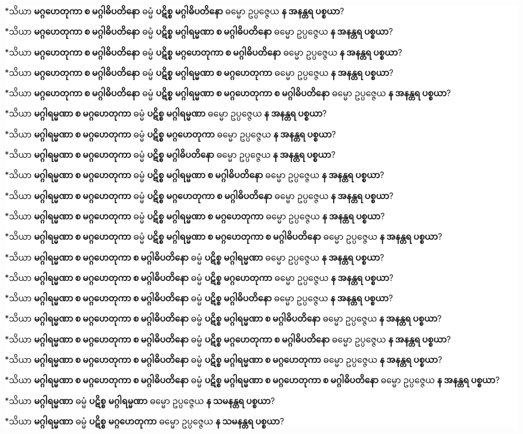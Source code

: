    *သိယာ **မဂ္ဂဟေတုကာ စ မဂ္ဂါဓိပတိနော** ဓမ္မံ **ပဋိစ္စ** **မဂ္ဂါဓိပတိနော** ဓမ္မော ဥပ္ပဇ္ဇေယ **န အနန္တရ ပစ္စယာ**?

   *သိယာ **မဂ္ဂဟေတုကာ စ မဂ္ဂါဓိပတိနော** ဓမ္မံ **ပဋိစ္စ** **မဂ္ဂါရမ္မဏာ စ မဂ္ဂါဓိပတိနော** ဓမ္မော ဥပ္ပဇ္ဇေယ **န အနန္တရ ပစ္စယာ**?

   *သိယာ **မဂ္ဂဟေတုကာ စ မဂ္ဂါဓိပတိနော** ဓမ္မံ **ပဋိစ္စ** **မဂ္ဂဟေတုကာ စ မဂ္ဂါဓိပတိနော** ဓမ္မော ဥပ္ပဇ္ဇေယ **န အနန္တရ ပစ္စယာ**?

   *သိယာ **မဂ္ဂဟေတုကာ စ မဂ္ဂါဓိပတိနော** ဓမ္မံ **ပဋိစ္စ** **မဂ္ဂါရမ္မဏာ စ မဂ္ဂဟေတုကာ** ဓမ္မော ဥပ္ပဇ္ဇေယ **န အနန္တရ ပစ္စယာ**?

   *သိယာ **မဂ္ဂဟေတုကာ စ မဂ္ဂါဓိပတိနော** ဓမ္မံ **ပဋိစ္စ** **မဂ္ဂါရမ္မဏာ စ မဂ္ဂဟေတုကာ စ မဂ္ဂါဓိပတိနော** ဓမ္မော ဥပ္ပဇ္ဇေယ **န အနန္တရ ပစ္စယာ**?

   *သိယာ **မဂ္ဂါရမ္မဏာ စ မဂ္ဂဟေတုကာ** ဓမ္မံ **ပဋိစ္စ** **မဂ္ဂါရမ္မဏာ** ဓမ္မော ဥပ္ပဇ္ဇေယ **န အနန္တရ ပစ္စယာ**?

   *သိယာ **မဂ္ဂါရမ္မဏာ စ မဂ္ဂဟေတုကာ** ဓမ္မံ **ပဋိစ္စ** **မဂ္ဂဟေတုကာ** ဓမ္မော ဥပ္ပဇ္ဇေယ **န အနန္တရ ပစ္စယာ**?

   *သိယာ **မဂ္ဂါရမ္မဏာ စ မဂ္ဂဟေတုကာ** ဓမ္မံ **ပဋိစ္စ** **မဂ္ဂါဓိပတိနော** ဓမ္မော ဥပ္ပဇ္ဇေယ **န အနန္တရ ပစ္စယာ**?

   *သိယာ **မဂ္ဂါရမ္မဏာ စ မဂ္ဂဟေတုကာ** ဓမ္မံ **ပဋိစ္စ** **မဂ္ဂါရမ္မဏာ စ မဂ္ဂါဓိပတိနော** ဓမ္မော ဥပ္ပဇ္ဇေယ **န အနန္တရ ပစ္စယာ**?

   *သိယာ **မဂ္ဂါရမ္မဏာ စ မဂ္ဂဟေတုကာ** ဓမ္မံ **ပဋိစ္စ** **မဂ္ဂဟေတုကာ စ မဂ္ဂါဓိပတိနော** ဓမ္မော ဥပ္ပဇ္ဇေယ **န အနန္တရ ပစ္စယာ**?

   *သိယာ **မဂ္ဂါရမ္မဏာ စ မဂ္ဂဟေတုကာ** ဓမ္မံ **ပဋိစ္စ** **မဂ္ဂါရမ္မဏာ စ မဂ္ဂဟေတုကာ** ဓမ္မော ဥပ္ပဇ္ဇေယ **န အနန္တရ ပစ္စယာ**?

   *သိယာ **မဂ္ဂါရမ္မဏာ စ မဂ္ဂဟေတုကာ** ဓမ္မံ **ပဋိစ္စ** **မဂ္ဂါရမ္မဏာ စ မဂ္ဂဟေတုကာ စ မဂ္ဂါဓိပတိနော** ဓမ္မော ဥပ္ပဇ္ဇေယ **န အနန္တရ ပစ္စယာ**?

   *သိယာ **မဂ္ဂါရမ္မဏာ စ မဂ္ဂဟေတုကာ စ မဂ္ဂါဓိပတိနော** ဓမ္မံ **ပဋိစ္စ** **မဂ္ဂါရမ္မဏာ** ဓမ္မော ဥပ္ပဇ္ဇေယ **န အနန္တရ ပစ္စယာ**?

   *သိယာ **မဂ္ဂါရမ္မဏာ စ မဂ္ဂဟေတုကာ စ မဂ္ဂါဓိပတိနော** ဓမ္မံ **ပဋိစ္စ** **မဂ္ဂဟေတုကာ** ဓမ္မော ဥပ္ပဇ္ဇေယ **န အနန္တရ ပစ္စယာ**?

   *သိယာ **မဂ္ဂါရမ္မဏာ စ မဂ္ဂဟေတုကာ စ မဂ္ဂါဓိပတိနော** ဓမ္မံ **ပဋိစ္စ** **မဂ္ဂါဓိပတိနော** ဓမ္မော ဥပ္ပဇ္ဇေယ **န အနန္တရ ပစ္စယာ**?

   *သိယာ **မဂ္ဂါရမ္မဏာ စ မဂ္ဂဟေတုကာ စ မဂ္ဂါဓိပတိနော** ဓမ္မံ **ပဋိစ္စ** **မဂ္ဂါရမ္မဏာ စ မဂ္ဂါဓိပတိနော** ဓမ္မော ဥပ္ပဇ္ဇေယ **န အနန္တရ ပစ္စယာ**?

   *သိယာ **မဂ္ဂါရမ္မဏာ စ မဂ္ဂဟေတုကာ စ မဂ္ဂါဓိပတိနော** ဓမ္မံ **ပဋိစ္စ** **မဂ္ဂဟေတုကာ စ မဂ္ဂါဓိပတိနော** ဓမ္မော ဥပ္ပဇ္ဇေယ **န အနန္တရ ပစ္စယာ**?

   *သိယာ **မဂ္ဂါရမ္မဏာ စ မဂ္ဂဟေတုကာ စ မဂ္ဂါဓိပတိနော** ဓမ္မံ **ပဋိစ္စ** **မဂ္ဂါရမ္မဏာ စ မဂ္ဂဟေတုကာ** ဓမ္မော ဥပ္ပဇ္ဇေယ **န အနန္တရ ပစ္စယာ**?

   *သိယာ **မဂ္ဂါရမ္မဏာ စ မဂ္ဂဟေတုကာ စ မဂ္ဂါဓိပတိနော** ဓမ္မံ **ပဋိစ္စ** **မဂ္ဂါရမ္မဏာ စ မဂ္ဂဟေတုကာ စ မဂ္ဂါဓိပတိနော** ဓမ္မော ဥပ္ပဇ္ဇေယ **န အနန္တရ ပစ္စယာ**?

   *သိယာ **မဂ္ဂါရမ္မဏာ** ဓမ္မံ **ပဋိစ္စ** **မဂ္ဂါရမ္မဏာ** ဓမ္မော ဥပ္ပဇ္ဇေယ **န သမနန္တရ ပစ္စယာ**?

   *သိယာ **မဂ္ဂါရမ္မဏာ** ဓမ္မံ **ပဋိစ္စ** **မဂ္ဂဟေတုကာ** ဓမ္မော ဥပ္ပဇ္ဇေယ **န သမနန္တရ ပစ္စယာ**?
